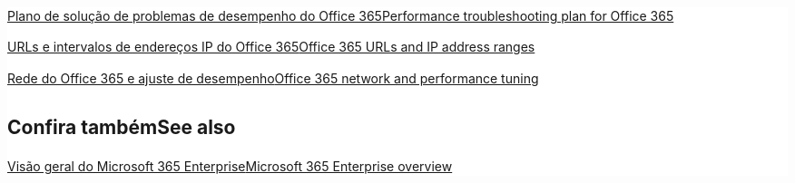 [<span data-ttu-id="baac6-183">Plano de solução de problemas de desempenho do Office 365</span><span class="sxs-lookup"><span data-stu-id="baac6-183">Performance troubleshooting plan for Office 365</span></span>](performance-troubleshooting-plan.md)

[<span data-ttu-id="baac6-184">URLs e intervalos de endereços IP do Office 365</span><span class="sxs-lookup"><span data-stu-id="baac6-184">Office 365 URLs and IP address ranges</span></span>](urls-and-ip-address-ranges.md)

[<span data-ttu-id="baac6-185">Rede do Office 365 e ajuste de desempenho</span><span class="sxs-lookup"><span data-stu-id="baac6-185">Office 365 network and performance tuning</span></span>](network-planning-and-performance.md)

## <a name="see-also"></a><span data-ttu-id="baac6-186">Confira também</span><span class="sxs-lookup"><span data-stu-id="baac6-186">See also</span></span>

[<span data-ttu-id="baac6-187">Visão geral do Microsoft 365 Enterprise</span><span class="sxs-lookup"><span data-stu-id="baac6-187">Microsoft 365 Enterprise overview</span></span>](microsoft-365-overview.md)
